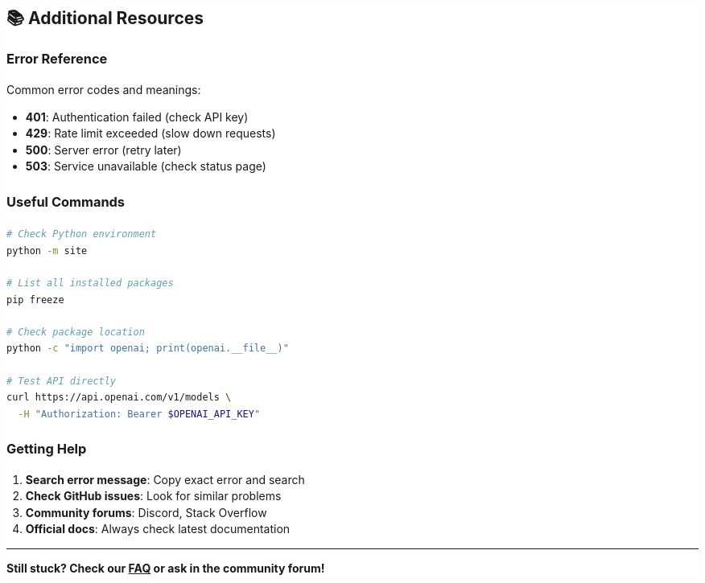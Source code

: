 ## 📚 Additional Resources

### Error Reference

Common error codes and meanings:

- **401**: Authentication failed (check API key)
- **429**: Rate limit exceeded (slow down requests)
- **500**: Server error (retry later)
- **503**: Service unavailable (check status page)

### Useful Commands

```bash
# Check Python environment
python -m site

# List all installed packages
pip freeze

# Check package location
python -c "import openai; print(openai.__file__)"

# Test API directly
curl https://api.openai.com/v1/models \
  -H "Authorization: Bearer $OPENAI_API_KEY"
```

### Getting Help

1. **Search error message**: Copy exact error and search
2. **Check GitHub issues**: Look for similar problems
3. **Community forums**: Discord, Stack Overflow
4. **Official docs**: Always check latest documentation

---

**Still stuck? Check our [FAQ](./faq.md) or ask in the community forum!**